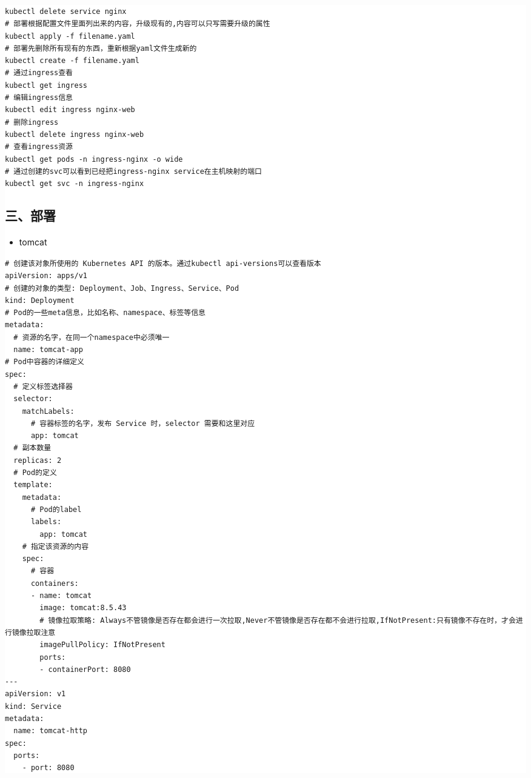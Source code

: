 ```shell
kubectl delete service nginx
# 部署根据配置文件里面列出来的内容，升级现有的,内容可以只写需要升级的属性
kubectl apply -f filename.yaml
# 部署先删除所有现有的东西，重新根据yaml文件生成新的
kubectl create -f filename.yaml
# 通过ingress查看
kubectl get ingress
# 编辑ingress信息
kubectl edit ingress nginx-web
# 删除ingress
kubectl delete ingress nginx-web
# 查看ingress资源
kubectl get pods -n ingress-nginx -o wide
# 通过创建的svc可以看到已经把ingress-nginx service在主机映射的端口
kubectl get svc -n ingress-nginx
```

## 三、部署

- tomcat

```shell
# 创建该对象所使用的 Kubernetes API 的版本。通过kubectl api-versions可以查看版本
apiVersion: apps/v1
# 创建的对象的类型: Deployment、Job、Ingress、Service、Pod
kind: Deployment
# Pod的一些meta信息，比如名称、namespace、标签等信息
metadata:
  # 资源的名字，在同一个namespace中必须唯一
  name: tomcat-app
# Pod中容器的详细定义
spec:
  # 定义标签选择器
  selector:
    matchLabels:
      # 容器标签的名字，发布 Service 时，selector 需要和这里对应
      app: tomcat
  # 副本数量
  replicas: 2
  # Pod的定义
  template:
    metadata:
      # Pod的label
      labels:
        app: tomcat
    # 指定该资源的内容
    spec:
      # 容器
      containers:
      - name: tomcat
        image: tomcat:8.5.43
        # 镜像拉取策略: Always不管镜像是否存在都会进行一次拉取,Never不管镜像是否存在都不会进行拉取,IfNotPresent:只有镜像不存在时，才会进行镜像拉取注意
        imagePullPolicy: IfNotPresent
        ports:
        - containerPort: 8080
---
apiVersion: v1
kind: Service
metadata:
  name: tomcat-http
spec:
  ports:
    - port: 8080
```